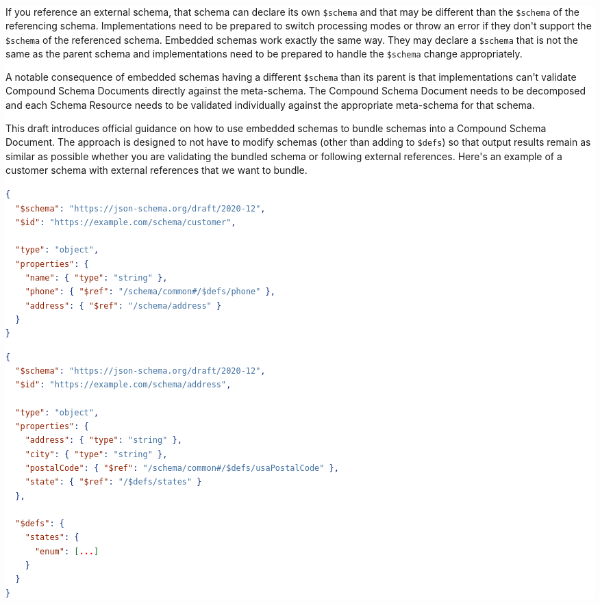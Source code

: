 If you reference an external schema, that schema can declare its own `$schema`
and that may be different than the `$schema` of the referencing schema.
Implementations need to be prepared to switch processing modes or throw an
error if they don't support the `$schema` of the referenced schema. Embedded
schemas work exactly the same way. They may declare a `$schema` that is not the
same as the parent schema and implementations need to be prepared to handle the
`$schema` change appropriately.

A notable consequence of embedded schemas having a different `$schema` than its
parent is that implementations can't validate Compound Schema Documents directly
against the meta-schema. The Compound Schema Document needs to be decomposed and
each Schema Resource needs to be validated individually against the appropriate
meta-schema for that schema.

This draft introduces official guidance on how to use embedded schemas to
bundle schemas into a Compound Schema Document. The approach is designed to not
have to modify schemas (other than adding to `$defs`) so that output results
remain as similar as possible whether you are validating the bundled schema or
following external references. Here's an example of a customer schema with
external references that we want to bundle.

```json
{
  "$schema": "https://json-schema.org/draft/2020-12",
  "$id": "https://example.com/schema/customer",

  "type": "object",
  "properties": {
    "name": { "type": "string" },
    "phone": { "$ref": "/schema/common#/$defs/phone" },
    "address": { "$ref": "/schema/address" }
  }
}
```

```json
{
  "$schema": "https://json-schema.org/draft/2020-12",
  "$id": "https://example.com/schema/address",

  "type": "object",
  "properties": {
    "address": { "type": "string" },
    "city": { "type": "string" },
    "postalCode": { "$ref": "/schema/common#/$defs/usaPostalCode" },
    "state": { "$ref": "/$defs/states" }
  },

  "$defs": {
    "states": {
      "enum": [...]
    }
  }
}
```
